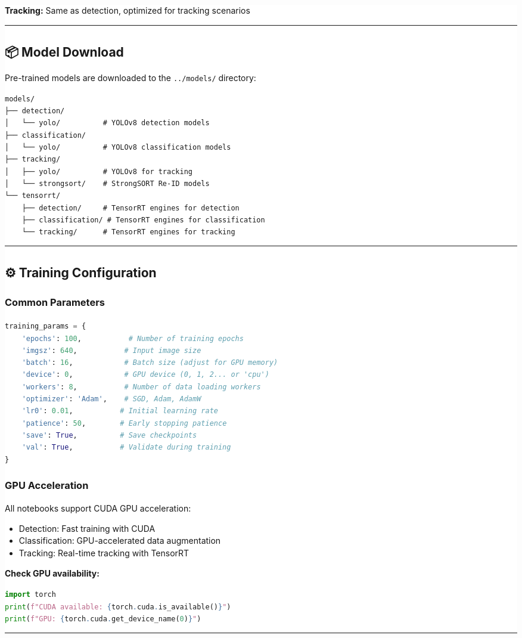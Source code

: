 **Tracking:** Same as detection, optimized for tracking scenarios

---

## 📦 Model Download

Pre-trained models are downloaded to the `../models/` directory:

```
models/
├── detection/
│   └── yolo/          # YOLOv8 detection models
├── classification/
│   └── yolo/          # YOLOv8 classification models
├── tracking/
│   ├── yolo/          # YOLOv8 for tracking
│   └── strongsort/    # StrongSORT Re-ID models
└── tensorrt/
    ├── detection/     # TensorRT engines for detection
    ├── classification/ # TensorRT engines for classification
    └── tracking/      # TensorRT engines for tracking
```

---

## ⚙️ Training Configuration

### Common Parameters

```python
training_params = {
    'epochs': 100,           # Number of training epochs
    'imgsz': 640,           # Input image size
    'batch': 16,            # Batch size (adjust for GPU memory)
    'device': 0,            # GPU device (0, 1, 2... or 'cpu')
    'workers': 8,           # Number of data loading workers
    'optimizer': 'Adam',    # SGD, Adam, AdamW
    'lr0': 0.01,           # Initial learning rate
    'patience': 50,        # Early stopping patience
    'save': True,          # Save checkpoints
    'val': True,           # Validate during training
}
```

### GPU Acceleration

All notebooks support CUDA GPU acceleration:
- Detection: Fast training with CUDA
- Classification: GPU-accelerated data augmentation
- Tracking: Real-time tracking with TensorRT

**Check GPU availability:**
```python
import torch
print(f"CUDA available: {torch.cuda.is_available()}")
print(f"GPU: {torch.cuda.get_device_name(0)}")
```

---